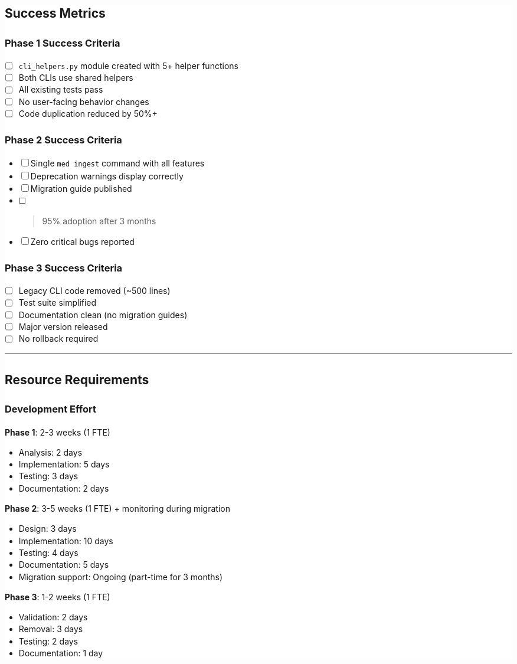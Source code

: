 ## Success Metrics

### Phase 1 Success Criteria

- [ ] `cli_helpers.py` module created with 5+ helper functions
- [ ] Both CLIs use shared helpers
- [ ] All existing tests pass
- [ ] No user-facing behavior changes
- [ ] Code duplication reduced by 50%+

### Phase 2 Success Criteria

- [ ] Single `med ingest` command with all features
- [ ] Deprecation warnings display correctly
- [ ] Migration guide published
- [ ] >95% adoption after 3 months
- [ ] Zero critical bugs reported

### Phase 3 Success Criteria

- [ ] Legacy CLI code removed (~500 lines)
- [ ] Test suite simplified
- [ ] Documentation clean (no migration guides)
- [ ] Major version released
- [ ] No rollback required

---

## Resource Requirements

### Development Effort

**Phase 1**: 2-3 weeks (1 FTE)

- Analysis: 2 days
- Implementation: 5 days
- Testing: 3 days
- Documentation: 2 days

**Phase 2**: 3-5 weeks (1 FTE) + monitoring during migration

- Design: 3 days
- Implementation: 10 days
- Testing: 4 days
- Documentation: 5 days
- Migration support: Ongoing (part-time for 3 months)

**Phase 3**: 1-2 weeks (1 FTE)

- Validation: 2 days
- Removal: 3 days
- Testing: 2 days
- Documentation: 1 day
